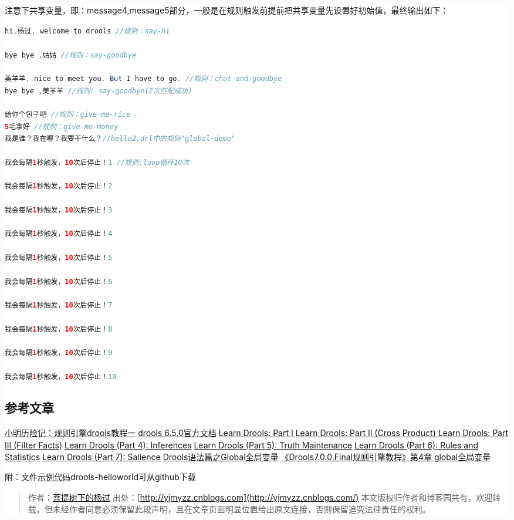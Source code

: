 注意下共享变量，即：message4,message5部分，一般是在规则触发前提前把共享变量先设置好初始值，最终输出如下：

```java
hi,杨过, welcome to drools //规则：say-hi
 
bye bye ,姑姑 //规则：say-goodbye
 
美羊羊, nice to meet you. But I have to go. //规则：chat-and-goodbye
bye bye ,美羊羊 //规则: say-goodbye(2次匹配成功）
 
给你个包子吧 //规则：give-me-rice
5毛拿好 //规则：give-me-money
我是谁？我在哪？我要干什么？//hello2.drl中的规则"global-demo"
 
我会每隔1秒触发，10次后停止！1 //规则:loop循环10次
 
我会每隔1秒触发，10次后停止！2
 
我会每隔1秒触发，10次后停止！3
 
我会每隔1秒触发，10次后停止！4
 
我会每隔1秒触发，10次后停止！5
 
我会每隔1秒触发，10次后停止！6
 
我会每隔1秒触发，10次后停止！7
 
我会每隔1秒触发，10次后停止！8
 
我会每隔1秒触发，10次后停止！9
 
我会每隔1秒触发，10次后停止！10
```

## 参考文章

[小明历险记：规则引擎drools教程一](https://www.cnblogs.com/ityouknow/archive/2017/08/07/7297524.html) 
[drools 6.5.0官方文档](http://docs.jboss.org/drools/release/6.5.0.Final/drools-docs/html_single/) 
[Learn Drools: Part I ](https://dzone.com/articles/learn-drools-part-1-1)
[Learn Drools: Part II (Cross Product) ](https://dzone.com/articles/learn-drools-part-ii-cross-product)
[Learn Drools: Part III (Filter Facts)](https://dzone.com/articles/learn-drools-part-iii-filter-facts) 
[Learn Drools (Part 4): Inferences](https://dzone.com/articles/learn-drools-part-4-inferences) 
[Learn Drools (Part 5): Truth Maintenance](https://dzone.com/articles/learn-drools-part-5-truth-maintenance) 
[Learn Drools (Part 6): Rules and Statistics](https://dzone.com/articles/learn-drools-part-vi-rules-and-statistics) 
[Learn Drools (Part 7): Salience](https://dzone.com/articles/learn-drools-part-7-salience-1) 
[Drools语法篇之Global全局变量](https://blog.csdn.net/u013115157/article/details/52538370)
[《Drools7.0.0.Final规则引擎教程》第4章 global全局变量](https://blog.csdn.net/wo541075754/article/details/77096193)

附：文件[示例代码](https://github.com/yjmyzz/drools-helloworld)drools-helloworld可从github下载

> 作者：[菩提树下的杨过](http://yjmyzz.cnblogs.com/)
> 出处：[http://yjmyzz.cnblogs.com](http://yjmyzz.cnblogs.com/) 
> 本文版权归作者和博客园共有，欢迎转载，但未经作者同意必须保留此段声明，且在文章页面明显位置给出原文连接，否则保留追究法律责任的权利。